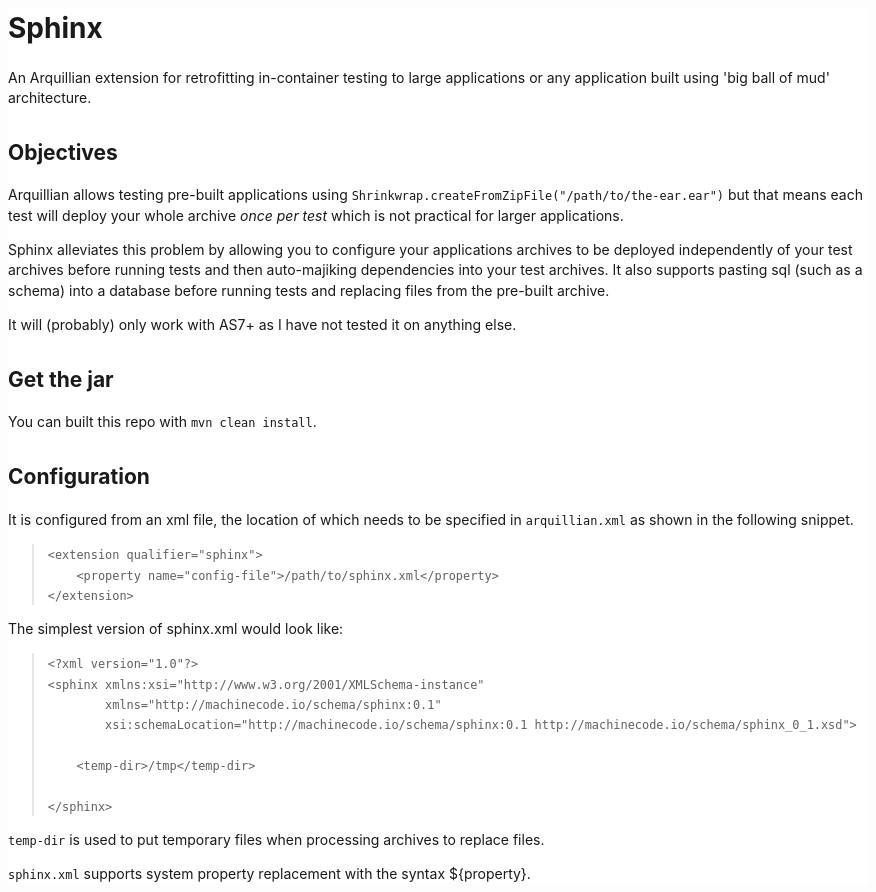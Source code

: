# Sphinx

An Arquillian extension for retrofitting in-container testing to
large applications or any application built using 'big ball of mud'
architecture.

## Objectives

Arquillian allows testing pre-built applications using
`Shrinkwrap.createFromZipFile("/path/to/the-ear.ear")` but that means
each test will deploy your whole archive _once per test_ which is not
practical for larger applications.

Sphinx alleviates this problem by allowing you to configure your
applications archives to be deployed independently of your test archives
before running tests and then auto-majiking dependencies
into your test archives. It also supports pasting sql (such as a schema)
into a database before running tests and replacing files from the
pre-built archive.

It will (probably) only work with AS7+ as I have not tested it on anything
else.

## Get the jar

You can built this repo with `mvn clean install`.

## Configuration

It is configured from an xml file, the location of which needs to be specified
in `arquillian.xml` as shown in the following snippet.

>     <extension qualifier="sphinx">
>         <property name="config-file">/path/to/sphinx.xml</property>
>     </extension>

The simplest version of sphinx.xml would look like:

>     <?xml version="1.0"?>
>     <sphinx xmlns:xsi="http://www.w3.org/2001/XMLSchema-instance"
>             xmlns="http://machinecode.io/schema/sphinx:0.1"
>             xsi:schemaLocation="http://machinecode.io/schema/sphinx:0.1 http://machinecode.io/schema/sphinx_0_1.xsd">
>
>         <temp-dir>/tmp</temp-dir>
>
>     </sphinx>

`temp-dir` is used to put temporary files when processing archives to
replace files.

`sphinx.xml` supports system property replacement with the syntax ${property}.
